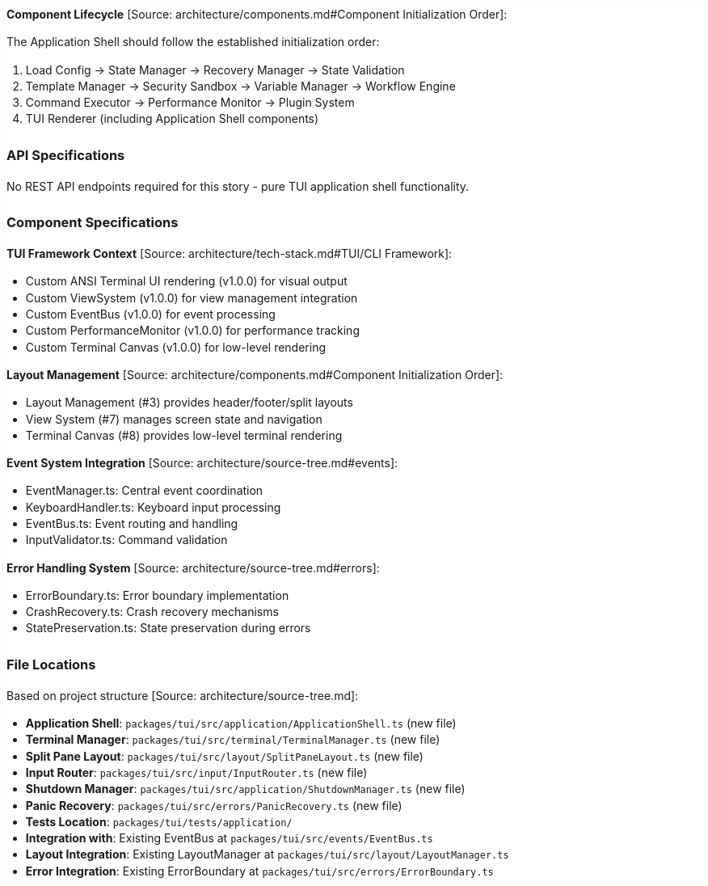 **Component Lifecycle** [Source: architecture/components.md#Component Initialization Order]:

The Application Shell should follow the established initialization order:

1. Load Config → State Manager → Recovery Manager → State Validation
2. Template Manager → Security Sandbox → Variable Manager → Workflow Engine
3. Command Executor → Performance Monitor → Plugin System
4. TUI Renderer (including Application Shell components)

### API Specifications

No REST API endpoints required for this story - pure TUI application shell functionality.

### Component Specifications

**TUI Framework Context** [Source: architecture/tech-stack.md#TUI/CLI Framework]:

- Custom ANSI Terminal UI rendering (v1.0.0) for visual output
- Custom ViewSystem (v1.0.0) for view management integration
- Custom EventBus (v1.0.0) for event processing
- Custom PerformanceMonitor (v1.0.0) for performance tracking
- Custom Terminal Canvas (v1.0.0) for low-level rendering

**Layout Management** [Source: architecture/components.md#Component Initialization Order]:

- Layout Management (#3) provides header/footer/split layouts
- View System (#7) manages screen state and navigation
- Terminal Canvas (#8) provides low-level terminal rendering

**Event System Integration** [Source: architecture/source-tree.md#events]:

- EventManager.ts: Central event coordination
- KeyboardHandler.ts: Keyboard input processing
- EventBus.ts: Event routing and handling
- InputValidator.ts: Command validation

**Error Handling System** [Source: architecture/source-tree.md#errors]:

- ErrorBoundary.ts: Error boundary implementation
- CrashRecovery.ts: Crash recovery mechanisms
- StatePreservation.ts: State preservation during errors

### File Locations

Based on project structure [Source: architecture/source-tree.md]:

- **Application Shell**: `packages/tui/src/application/ApplicationShell.ts` (new file)
- **Terminal Manager**: `packages/tui/src/terminal/TerminalManager.ts` (new file)
- **Split Pane Layout**: `packages/tui/src/layout/SplitPaneLayout.ts` (new file)
- **Input Router**: `packages/tui/src/input/InputRouter.ts` (new file)
- **Shutdown Manager**: `packages/tui/src/application/ShutdownManager.ts` (new file)
- **Panic Recovery**: `packages/tui/src/errors/PanicRecovery.ts` (new file)
- **Tests Location**: `packages/tui/tests/application/`
- **Integration with**: Existing EventBus at `packages/tui/src/events/EventBus.ts`
- **Layout Integration**: Existing LayoutManager at `packages/tui/src/layout/LayoutManager.ts`
- **Error Integration**: Existing ErrorBoundary at `packages/tui/src/errors/ErrorBoundary.ts`
